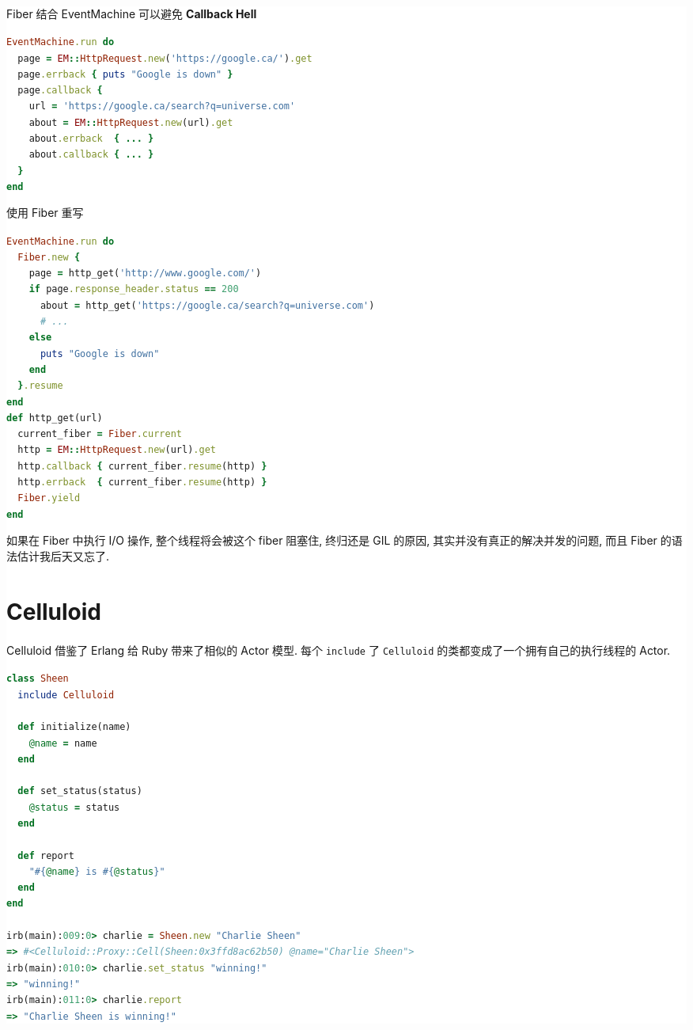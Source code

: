 Fiber 结合 EventMachine 可以避免 **Callback Hell**

```ruby
EventMachine.run do
  page = EM::HttpRequest.new('https://google.ca/').get
  page.errback { puts "Google is down" }
  page.callback {
    url = 'https://google.ca/search?q=universe.com'
    about = EM::HttpRequest.new(url).get
    about.errback  { ... }
    about.callback { ... }
  }
end
```
使用 Fiber 重写

```ruby
EventMachine.run do
  Fiber.new {
    page = http_get('http://www.google.com/')
    if page.response_header.status == 200
      about = http_get('https://google.ca/search?q=universe.com')
      # ...
    else
      puts "Google is down"
    end
  }.resume
end
def http_get(url)
  current_fiber = Fiber.current
  http = EM::HttpRequest.new(url).get
  http.callback { current_fiber.resume(http) }
  http.errback  { current_fiber.resume(http) }
  Fiber.yield
end
```

如果在 Fiber 中执行 I/O 操作, 整个线程将会被这个 fiber 阻塞住, 终归还是 GIL 的原因, 其实并没有真正的解决并发的问题, 而且 Fiber 的语法估计我后天又忘了.

# Celluloid

Celluloid 借鉴了 Erlang 给 Ruby 带来了相似的 Actor 模型. 每个 `include` 了 `Celluloid` 的类都变成了一个拥有自己的执行线程的 Actor.

```ruby
class Sheen
  include Celluloid

  def initialize(name)
    @name = name
  end

  def set_status(status)
    @status = status
  end

  def report
    "#{@name} is #{@status}"
  end
end

irb(main):009:0> charlie = Sheen.new "Charlie Sheen"
=> #<Celluloid::Proxy::Cell(Sheen:0x3ffd8ac62b50) @name="Charlie Sheen">
irb(main):010:0> charlie.set_status "winning!"
=> "winning!"
irb(main):011:0> charlie.report
=> "Charlie Sheen is winning!"
```